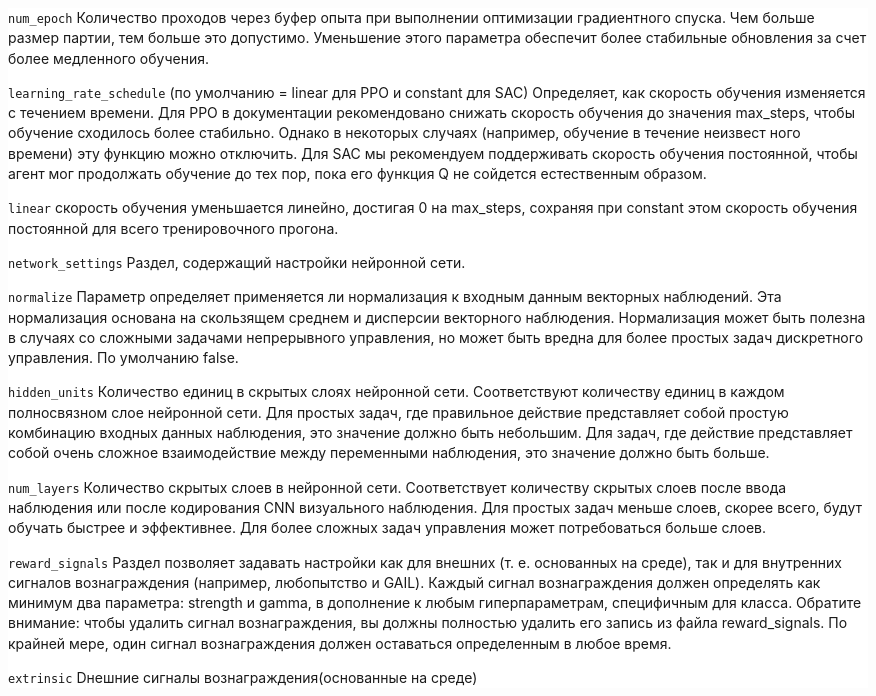 `num_epoch`
	Количество проходов через буфер опыта при выполнении оптимизации градиентного спуска. Чем больше размер партии, тем больше это допустимо. Уменьшение этого параметра обеспечит более стабильные обновления за счет более медленного обучения.


`learning_rate_schedule`
	(по умолчанию = linear для PPO и constant для SAC) Определяет, как скорость обучения изменяется с течением времени. Для PPO в документации рекомендовано снижать скорость обучения до значения max_steps, чтобы обучение сходилось более стабильно. Однако в некоторых случаях (например, обучение в течение неизвест	ного времени) эту функцию можно отключить. Для SAC мы рекомендуем поддерживать скорость обучения постоянной, чтобы агент мог продолжать обучение до тех пор, пока его функция Q не сойдется естественным образом.


`linear` 
	скорость обучения уменьшается линейно, достигая 0 на max_steps, сохраняя при constant этом скорость обучения постоянной для всего тренировочного прогона.


`network_settings`
	Раздел, содержащий настройки нейронной сети.


`normalize`
	Параметр определяет применяется ли нормализация к входным данным векторных наблюдений. Эта нормализация основана на скользящем среднем и дисперсии векторного наблюдения. Нормализация может быть полезна в случаях со сложными задачами непрерывного управления, но может быть вредна для более простых задач дискретного управления. По умолчанию false.


`hidden_units`
	Количество единиц в скрытых слоях нейронной сети. Соответствуют количеству единиц в каждом полносвязном слое нейронной сети. Для простых задач, где правильное действие представляет собой простую комбинацию входных данных наблюдения, это значение должно быть небольшим. Для задач, где действие представляет собой очень сложное взаимодействие между переменными наблюдения, это значение должно быть больше.


`num_layers`
	Количество скрытых слоев в нейронной сети. Соответствует количеству скрытых слоев после ввода наблюдения или после кодирования CNN визуального наблюдения. Для простых задач меньше слоев, скорее всего, будут обучать быстрее и эффективнее. Для более сложных задач управления может потребоваться больше слоев.


`reward_signals`
	Раздел позволяет задавать настройки как для внешних (т. е. основанных на среде), так и для внутренних сигналов вознаграждения (например, любопытство и GAIL). Каждый сигнал вознаграждения должен определять как минимум два параметра: strength и gamma, в дополнение к любым гиперпараметрам, специфичным для класса. Обратите внимание: чтобы удалить сигнал вознаграждения, вы должны полностью удалить его запись из файла reward_signals. По крайней мере, один сигнал вознаграждения должен оставаться определенным в любое время.


`extrinsic`
	Dнешние сигналы вознаграждения(основанные на среде)
 
